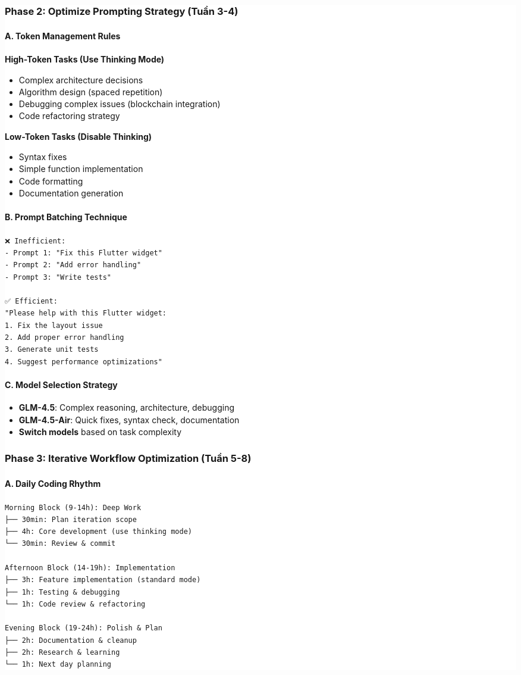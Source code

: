 ### Phase 2: Optimize Prompting Strategy (Tuần 3-4)

#### A. Token Management Rules

**High-Token Tasks (Use Thinking Mode)**
- Complex architecture decisions
- Algorithm design (spaced repetition)
- Debugging complex issues (blockchain integration)
- Code refactoring strategy

**Low-Token Tasks (Disable Thinking)**
- Syntax fixes
- Simple function implementation
- Code formatting
- Documentation generation

#### B. Prompt Batching Technique
```
❌ Inefficient:
- Prompt 1: "Fix this Flutter widget"
- Prompt 2: "Add error handling" 
- Prompt 3: "Write tests"

✅ Efficient:
"Please help with this Flutter widget:
1. Fix the layout issue
2. Add proper error handling
3. Generate unit tests
4. Suggest performance optimizations"
```

#### C. Model Selection Strategy
- **GLM-4.5**: Complex reasoning, architecture, debugging
- **GLM-4.5-Air**: Quick fixes, syntax check, documentation
- **Switch models** based on task complexity

### Phase 3: Iterative Workflow Optimization (Tuần 5-8)

#### A. Daily Coding Rhythm
```
Morning Block (9-14h): Deep Work
├── 30min: Plan iteration scope
├── 4h: Core development (use thinking mode)
└── 30min: Review & commit

Afternoon Block (14-19h): Implementation  
├── 3h: Feature implementation (standard mode)
├── 1h: Testing & debugging
└── 1h: Code review & refactoring

Evening Block (19-24h): Polish & Plan
├── 2h: Documentation & cleanup
├── 2h: Research & learning
└── 1h: Next day planning
```
